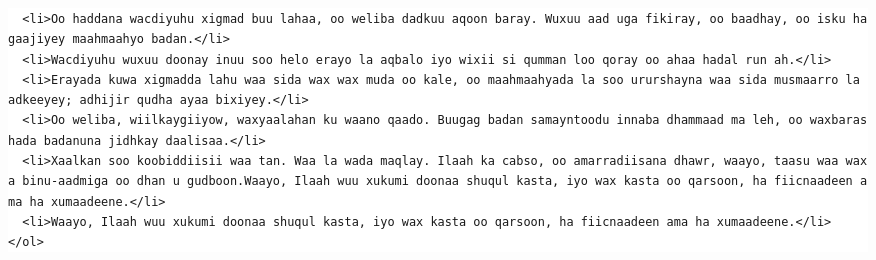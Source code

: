       <li>Oo haddana wacdiyuhu xigmad buu lahaa, oo weliba dadkuu aqoon baray. Wuxuu aad uga fikiray, oo baadhay, oo isku hagaajiyey maahmaahyo badan.</li>
      <li>Wacdiyuhu wuxuu doonay inuu soo helo erayo la aqbalo iyo wixii si qumman loo qoray oo ahaa hadal run ah.</li>
      <li>Erayada kuwa xigmadda lahu waa sida wax wax muda oo kale, oo maahmaahyada la soo ururshayna waa sida musmaarro la adkeeyey; adhijir qudha ayaa bixiyey.</li>
      <li>Oo weliba, wiilkaygiiyow, waxyaalahan ku waano qaado. Buugag badan samayntoodu innaba dhammaad ma leh, oo waxbarashada badanuna jidhkay daalisaa.</li>
      <li>Xaalkan soo koobiddiisii waa tan. Waa la wada maqlay. Ilaah ka cabso, oo amarradiisana dhawr, waayo, taasu waa waxa binu-aadmiga oo dhan u gudboon.Waayo, Ilaah wuu xukumi doonaa shuqul kasta, iyo wax kasta oo qarsoon, ha fiicnaadeen ama ha xumaadeene.</li>
      <li>Waayo, Ilaah wuu xukumi doonaa shuqul kasta, iyo wax kasta oo qarsoon, ha fiicnaadeen ama ha xumaadeene.</li>
    </ol>
  </li>
</ol>